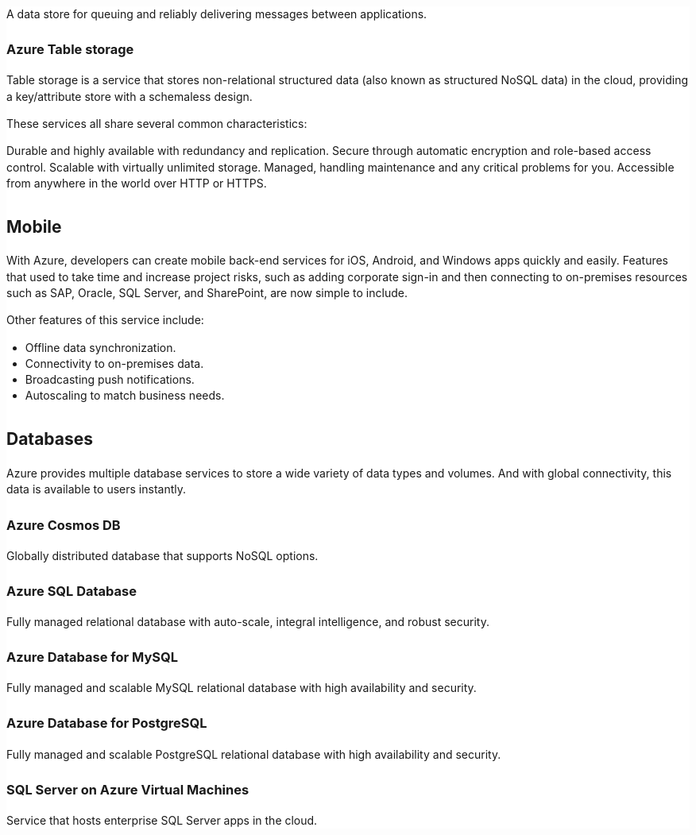 A data store for queuing and reliably delivering messages between applications.

### Azure Table storage

Table storage is a service that stores non-relational structured data (also known as structured NoSQL data) in the cloud, providing a key/attribute store with a schemaless design.

These services all share several common characteristics:

Durable and highly available with redundancy and replication.
Secure through automatic encryption and role-based access control.
Scalable with virtually unlimited storage.
Managed, handling maintenance and any critical problems for you.
Accessible from anywhere in the world over HTTP or HTTPS.

## Mobile

With Azure, developers can create mobile back-end services for iOS, Android, and Windows apps quickly and easily. Features that used to take time and increase project risks, such as adding corporate sign-in and then connecting to on-premises resources such as SAP, Oracle, SQL Server, and SharePoint, are now simple to include.

Other features of this service include:

- Offline data synchronization.
- Connectivity to on-premises data.
- Broadcasting push notifications.
- Autoscaling to match business needs.

## Databases

Azure provides multiple database services to store a wide variety of data types and volumes. And with global connectivity, this data is available to users instantly.

### Azure Cosmos DB

Globally distributed database that supports NoSQL options.

### Azure SQL Database

Fully managed relational database with auto-scale, integral intelligence, and robust security.

### Azure Database for MySQL

Fully managed and scalable MySQL relational database with high availability and security.

### Azure Database for PostgreSQL

Fully managed and scalable PostgreSQL relational database with high availability and security.

### SQL Server on Azure Virtual Machines

Service that hosts enterprise SQL Server apps in the cloud.
